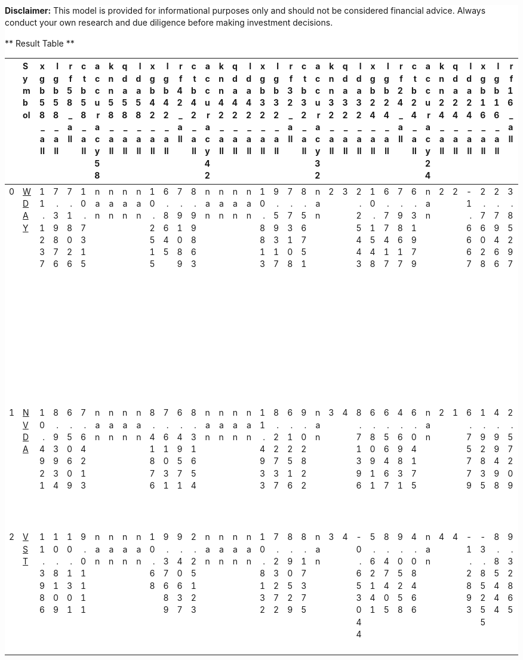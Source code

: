   **Disclaimer:** This model is provided for informational purposes only and should not be considered financial advice. Always conduct your own research and due diligence before making investment decisions.




** Result Table **

</details>

|     | Symbol                                                    |   xgb58_all |     lgb58_all |   rf58_all |   ctb58_all |   accuracy58 |   knn58_all |   qda58_all |   lda58_all |   xgb42_all |    lgb42_all |   rf42_all |    ctb42_all |   accuracy42 |   knn42_all |   qda42_all |   lda42_all |    xgb32_all |   lgb32_all |    rf32_all |   ctb32_all |   accuracy32 |   knn32_all |   qda32_all |    lda32_all |   xgb24_all |   lgb24_all |    rf24_all |   ctb24_all |   accuracy24 |   knn24_all |   qda24_all |    lda24_all |   xgb16_all |   lgb16_all |     rf16_all |   ctb16_all |   accuracy16 |   knn16_all |   qda16_all |    lda16_all |   xgb8_all |    lgb8_all |     rf8_all |     ctb8_all |   accuracy8 |   knn8_all |   qda8_all |     lda8_all |    xgb4_all |    lgb4_all |     rf4_all |    ctb4_all |   accuracy4 |   knn4_all |   qda4_all |    lda4_all |    Offset | Sector                 |    rank58 |    rank42 |    rank32 |    rank24 |    rank16 |     rank8 |     rank4 |     Total58 |      Total42 |    Total32 |    Total24 |      Total16 |      Total8 |     Total4 |
|----:|:----------------------------------------------------------|------------:|--------------:|-----------:|------------:|-------------:|------------:|------------:|------------:|------------:|-------------:|-----------:|-------------:|-------------:|------------:|------------:|------------:|-------------:|------------:|------------:|------------:|-------------:|------------:|------------:|-------------:|------------:|------------:|------------:|------------:|-------------:|------------:|------------:|-------------:|------------:|------------:|-------------:|------------:|-------------:|------------:|------------:|-------------:|-----------:|------------:|------------:|-------------:|------------:|-----------:|-----------:|-------------:|------------:|------------:|------------:|------------:|------------:|-----------:|-----------:|------------:|----------:|:-----------------------|----------:|----------:|----------:|----------:|----------:|----------:|----------:|------------:|-------------:|-----------:|-----------:|-------------:|------------:|-----------:|
|   0 | [WDAY](https://finance.yahoo.com/quote/WDAY/financials)   |  11.1237    |   7.39876     |  7.18026   |  10.7315    |          nan |         nan |         nan |         nan |  10.2515    |   6.8645     |  7.91089   |   8.99863    |          nan |         nan |         nan |         nan |  10.8813     |   9.59317   |  7.73108    |   8.56751   |          nan |           2 |           3 |   2.25443    |  10.1548    |   6.77417   |  7.98617    |   6.31979   |          nan |           2 |           2 |  -1.6667     |   2.76028   |  2.79466    |  3.85297     |  4.1926     |          nan |          -1 |           2 | -10.502      |  2.39501   |  2.35087    |  1.48793    |  2.33274     |         nan |         -1 |          1 | -6.5792      |  1.57339    |  1.40038    |  0.988192   |  1.42041    |         nan |          1 |          1 |  -6.18079   | 0.265924  | Information Technology | 0.741379  | 0.915948  | 0.935345  | 0.814655  | 0.521552  | 0.8125    | 0.885776  |  9.23226    |   8.56934    |  9.24936   |  7.82382   |  3.39346     |  2.16605    |  1.36026   |
|   1 | [NVDA](https://finance.yahoo.com/quote/NVDA/financials)   |  10.4921    |   8.93934     |  6.50609   |   7.64213   |          nan |         nan |         nan |         nan |   8.41876   |   7.61031    |  6.49571   |   8.31654    |          nan |         nan |         nan |         nan |  11.4933     |   8.22737   |  6.12516    |   9.02822   |          nan |           3 |           4 |   8.71396    |   6.80911   |   6.56467   |  4.69831    |   6.04175   |          nan |           2 |           1 |   6.75779    |   1.92835   |  4.99498    |  2.57209     |  2.64178    |          nan |           3 |           1 |   5.81569    | -0.0838532 |  1.95262    |  0.715604   |  0.0657851   |         nan |          2 |          2 |  6.21703     | -1.49617    |  0.022805   |  0.215636   | -0.232741   |         nan |          1 |          1 |   6.07174   | 1         | AI                     | 0.273707  | 0.396552  | 0.866379  | 0.635776  | 0.439655  | 0.37069   | 0.409483  |  8.46676    |   7.76654    |  8.84467   |  6.07566   |  3.01127     |  0.631513   | -0.407549  |
|   2 | [VST](https://finance.yahoo.com/quote/VST/financials)     |  11.3986    |  10.8109      | 10.1301    |   9.01111   |          nan |         nan |         nan |         nan |  10.68      |   9.37689    |  9.40637   |   2.25123    |          nan |         nan |         nan |         nan |  10.8132     |   7.23272   |  8.90529    |   8.17375   |          nan |           3 |           4 |  -0.653044   |   5.62141   |   8.47405   |  9.05258    |   4.08466   |          nan |           4 |           4 |  -1.2893     |  -3.85255   |  8.85444    |  9.32865     | -0.137168   |          nan |           1 |           2 |   1.30051    | -2.49056   |  0.693777   |  4.16877    | -1.6667      |         nan |          1 |          1 |  0.654989    | -3.00548    | -2.4646     |  0.157723   | -0.728985   |         nan |          1 |         -1 |  -3.14701   | 0.97923   | Utilities              | 0.709052  | 0.568966  | 0.661638  | 0.769397  | 0.588362  | 0.418103  | 0.30819   | 10.3364     |   7.83076    |  8.81013   |  6.6714    |  3.17353     | -0.0126186  | -1.56326   |